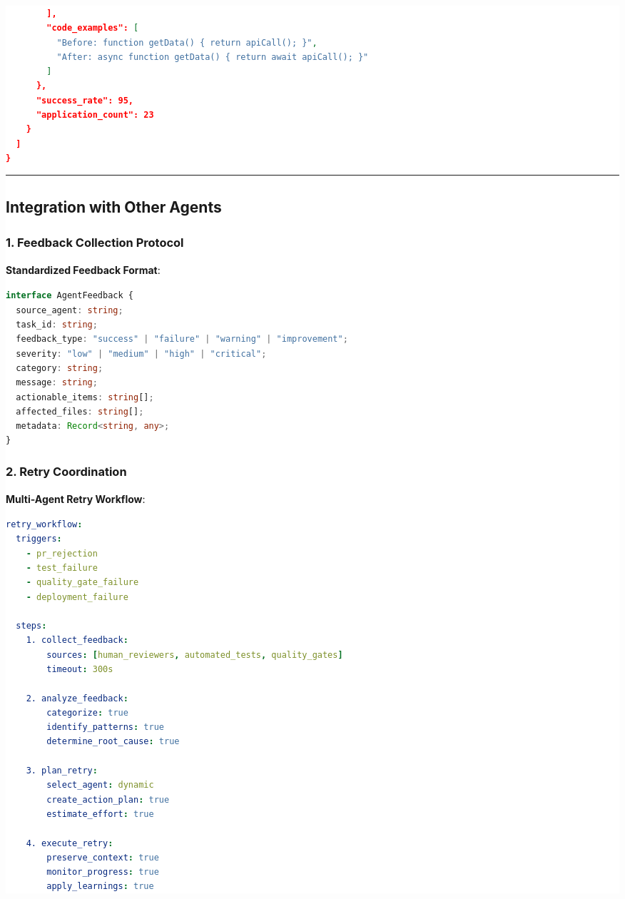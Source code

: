 ```json
        ],
        "code_examples": [
          "Before: function getData() { return apiCall(); }",
          "After: async function getData() { return await apiCall(); }"
        ]
      },
      "success_rate": 95,
      "application_count": 23
    }
  ]
}
```

---

## Integration with Other Agents

### 1. Feedback Collection Protocol

**Standardized Feedback Format**:
```typescript
interface AgentFeedback {
  source_agent: string;
  task_id: string;
  feedback_type: "success" | "failure" | "warning" | "improvement";
  severity: "low" | "medium" | "high" | "critical";
  category: string;
  message: string;
  actionable_items: string[];
  affected_files: string[];
  metadata: Record<string, any>;
}
```

### 2. Retry Coordination

**Multi-Agent Retry Workflow**:
```yaml
retry_workflow:
  triggers:
    - pr_rejection
    - test_failure  
    - quality_gate_failure
    - deployment_failure
    
  steps:
    1. collect_feedback:
        sources: [human_reviewers, automated_tests, quality_gates]
        timeout: 300s
        
    2. analyze_feedback:
        categorize: true
        identify_patterns: true
        determine_root_cause: true
        
    3. plan_retry:
        select_agent: dynamic
        create_action_plan: true
        estimate_effort: true
        
    4. execute_retry:
        preserve_context: true
        monitor_progress: true
        apply_learnings: true
```